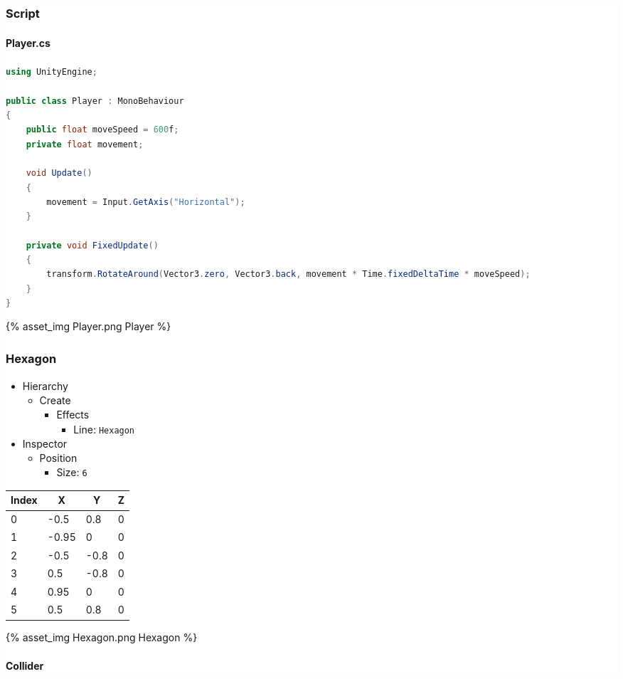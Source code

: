 ### Script

#### Player.cs

```csharp
using UnityEngine;

public class Player : MonoBehaviour
{
    public float moveSpeed = 600f;
    private float movement;

    void Update()
    {
        movement = Input.GetAxis("Horizontal");
    }

    private void FixedUpdate()
    {
        transform.RotateAround(Vector3.zero, Vector3.back, movement * Time.fixedDeltaTime * moveSpeed);
    }
}
```

{% asset_img Player.png Player %}

### Hexagon

* Hierarchy
    * Create
        * Effects
            * Line: `Hexagon`
* Inspector
    * Position
        * Size: `6`

| Index | X | Y | Z |
|---|---|---|---|
| 0 | -0.5 | 0.8 | 0 |
| 1 | -0.95 | 0 | 0 |
| 2 | -0.5 | -0.8 | 0 |
| 3 | 0.5 | -0.8 | 0 |
| 4 | 0.95 | 0 | 0 |
| 5 | 0.5 | 0.8 | 0 |

{% asset_img Hexagon.png Hexagon %}

#### Collider

